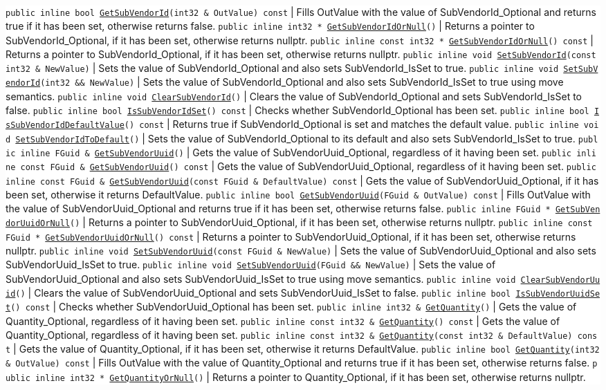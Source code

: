 `public inline bool `[`GetSubVendorId`](#structFRHAPI__Loot_1ab6c9112b74f2cb0a103d65bb19897165)`(int32 & OutValue) const` | Fills OutValue with the value of SubVendorId_Optional and returns true if it has been set, otherwise returns false.
`public inline int32 * `[`GetSubVendorIdOrNull`](#structFRHAPI__Loot_1a0a6a3efe02e0991a98ed13e8c69b2992)`()` | Returns a pointer to SubVendorId_Optional, if it has been set, otherwise returns nullptr.
`public inline const int32 * `[`GetSubVendorIdOrNull`](#structFRHAPI__Loot_1a0f1770874ce644d15d3354c3a9a99436)`() const` | Returns a pointer to SubVendorId_Optional, if it has been set, otherwise returns nullptr.
`public inline void `[`SetSubVendorId`](#structFRHAPI__Loot_1a725de669455d784feb45568d0cbf98ae)`(const int32 & NewValue)` | Sets the value of SubVendorId_Optional and also sets SubVendorId_IsSet to true.
`public inline void `[`SetSubVendorId`](#structFRHAPI__Loot_1a845ac2dc17af57c95ae88c911504e19b)`(int32 && NewValue)` | Sets the value of SubVendorId_Optional and also sets SubVendorId_IsSet to true using move semantics.
`public inline void `[`ClearSubVendorId`](#structFRHAPI__Loot_1a79b5893a6149af047f8c0c59c7476058)`()` | Clears the value of SubVendorId_Optional and sets SubVendorId_IsSet to false.
`public inline bool `[`IsSubVendorIdSet`](#structFRHAPI__Loot_1a1d533b637fd1fc9d05df1dfd7c64ab0f)`() const` | Checks whether SubVendorId_Optional has been set.
`public inline bool `[`IsSubVendorIdDefaultValue`](#structFRHAPI__Loot_1ac0a741bcd286b2adccd25fe38f97983b)`() const` | Returns true if SubVendorId_Optional is set and matches the default value.
`public inline void `[`SetSubVendorIdToDefault`](#structFRHAPI__Loot_1afd50a2496a24d46fddc881f22eed4b02)`()` | Sets the value of SubVendorId_Optional to its default and also sets SubVendorId_IsSet to true.
`public inline FGuid & `[`GetSubVendorUuid`](#structFRHAPI__Loot_1ace99a654b77c4f6ef2ecc36afc41774b)`()` | Gets the value of SubVendorUuid_Optional, regardless of it having been set.
`public inline const FGuid & `[`GetSubVendorUuid`](#structFRHAPI__Loot_1aff66d794c3408397327df86dbd9c5592)`() const` | Gets the value of SubVendorUuid_Optional, regardless of it having been set.
`public inline const FGuid & `[`GetSubVendorUuid`](#structFRHAPI__Loot_1a34e33b6ade1f5b7d36009aa5638e94b4)`(const FGuid & DefaultValue) const` | Gets the value of SubVendorUuid_Optional, if it has been set, otherwise it returns DefaultValue.
`public inline bool `[`GetSubVendorUuid`](#structFRHAPI__Loot_1ae4e7ba0924a2027ed9556fcfdddf55eb)`(FGuid & OutValue) const` | Fills OutValue with the value of SubVendorUuid_Optional and returns true if it has been set, otherwise returns false.
`public inline FGuid * `[`GetSubVendorUuidOrNull`](#structFRHAPI__Loot_1ad5b95fdeff33e45f839d629d9c5802e6)`()` | Returns a pointer to SubVendorUuid_Optional, if it has been set, otherwise returns nullptr.
`public inline const FGuid * `[`GetSubVendorUuidOrNull`](#structFRHAPI__Loot_1a9bb15060d801d6905cfbddf3835aefc9)`() const` | Returns a pointer to SubVendorUuid_Optional, if it has been set, otherwise returns nullptr.
`public inline void `[`SetSubVendorUuid`](#structFRHAPI__Loot_1af56a9987fa9f2184ae67895fababf07d)`(const FGuid & NewValue)` | Sets the value of SubVendorUuid_Optional and also sets SubVendorUuid_IsSet to true.
`public inline void `[`SetSubVendorUuid`](#structFRHAPI__Loot_1af77645ae4aa35601abc00db5ba3ee5ea)`(FGuid && NewValue)` | Sets the value of SubVendorUuid_Optional and also sets SubVendorUuid_IsSet to true using move semantics.
`public inline void `[`ClearSubVendorUuid`](#structFRHAPI__Loot_1ae750501163eb9a843eb23a6b1247b8e1)`()` | Clears the value of SubVendorUuid_Optional and sets SubVendorUuid_IsSet to false.
`public inline bool `[`IsSubVendorUuidSet`](#structFRHAPI__Loot_1a99e16b3fc068c13fcbb95796596dba5a)`() const` | Checks whether SubVendorUuid_Optional has been set.
`public inline int32 & `[`GetQuantity`](#structFRHAPI__Loot_1ae066065a51d0fb4abc472d85f9ddcc4b)`()` | Gets the value of Quantity_Optional, regardless of it having been set.
`public inline const int32 & `[`GetQuantity`](#structFRHAPI__Loot_1a87646105d6db15b764841a20f4540bbb)`() const` | Gets the value of Quantity_Optional, regardless of it having been set.
`public inline const int32 & `[`GetQuantity`](#structFRHAPI__Loot_1ade46fe47ab6ded01d87ed716e4846bbc)`(const int32 & DefaultValue) const` | Gets the value of Quantity_Optional, if it has been set, otherwise it returns DefaultValue.
`public inline bool `[`GetQuantity`](#structFRHAPI__Loot_1a4ecfe9e6cf43b74396de5ca5366f058e)`(int32 & OutValue) const` | Fills OutValue with the value of Quantity_Optional and returns true if it has been set, otherwise returns false.
`public inline int32 * `[`GetQuantityOrNull`](#structFRHAPI__Loot_1a093f82d870c44e5aeffe9ca34fcd8973)`()` | Returns a pointer to Quantity_Optional, if it has been set, otherwise returns nullptr.